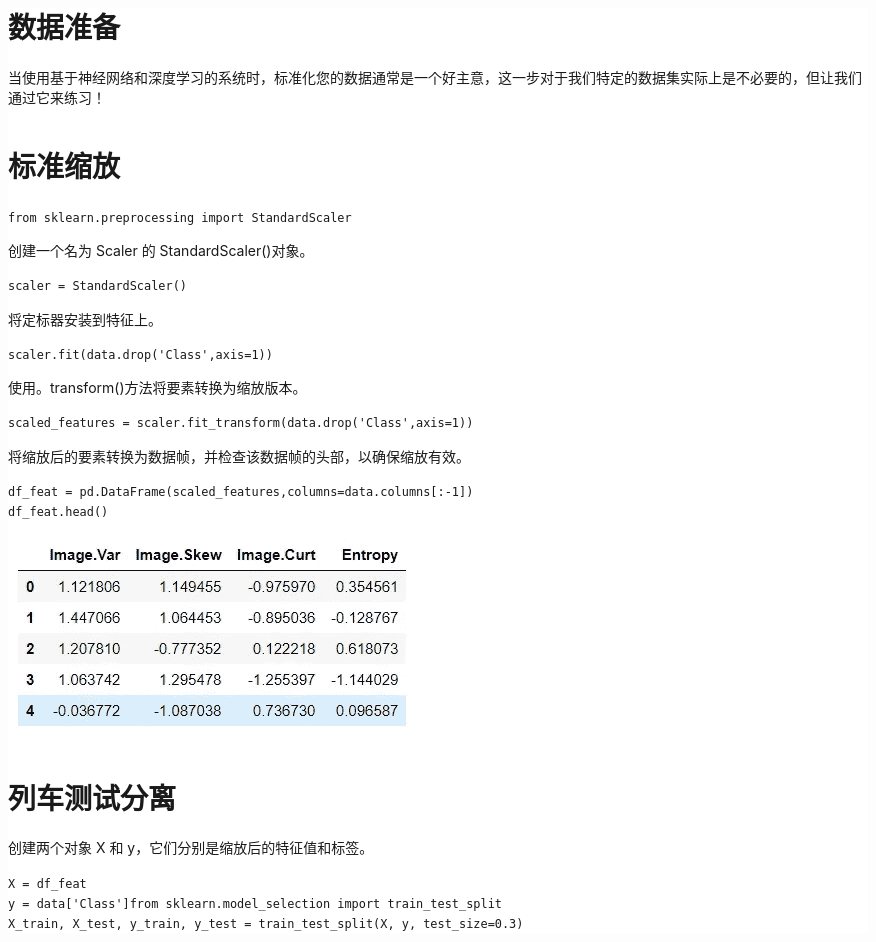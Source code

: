 # 数据准备

当使用基于神经网络和深度学习的系统时，标准化您的数据通常是一个好主意，这一步对于我们特定的数据集实际上是不必要的，但让我们通过它来练习！

# 标准缩放

```
from sklearn.preprocessing import StandardScaler
```

创建一个名为 Scaler 的 StandardScaler()对象。

```
scaler = StandardScaler()
```

将定标器安装到特征上。

```
scaler.fit(data.drop('Class',axis=1))
```

使用。transform()方法将要素转换为缩放版本。

```
scaled_features = scaler.fit_transform(data.drop('Class',axis=1))
```

将缩放后的要素转换为数据帧，并检查该数据帧的头部，以确保缩放有效。

```
df_feat = pd.DataFrame(scaled_features,columns=data.columns[:-1])
df_feat.head()
```

![](img/7727d955a7089a719f8f306e16120b25.png)

# 列车测试分离

创建两个对象 X 和 y，它们分别是缩放后的特征值和标签。

```
X = df_feat
y = data['Class']from sklearn.model_selection import train_test_split
X_train, X_test, y_train, y_test = train_test_split(X, y, test_size=0.3)
```
